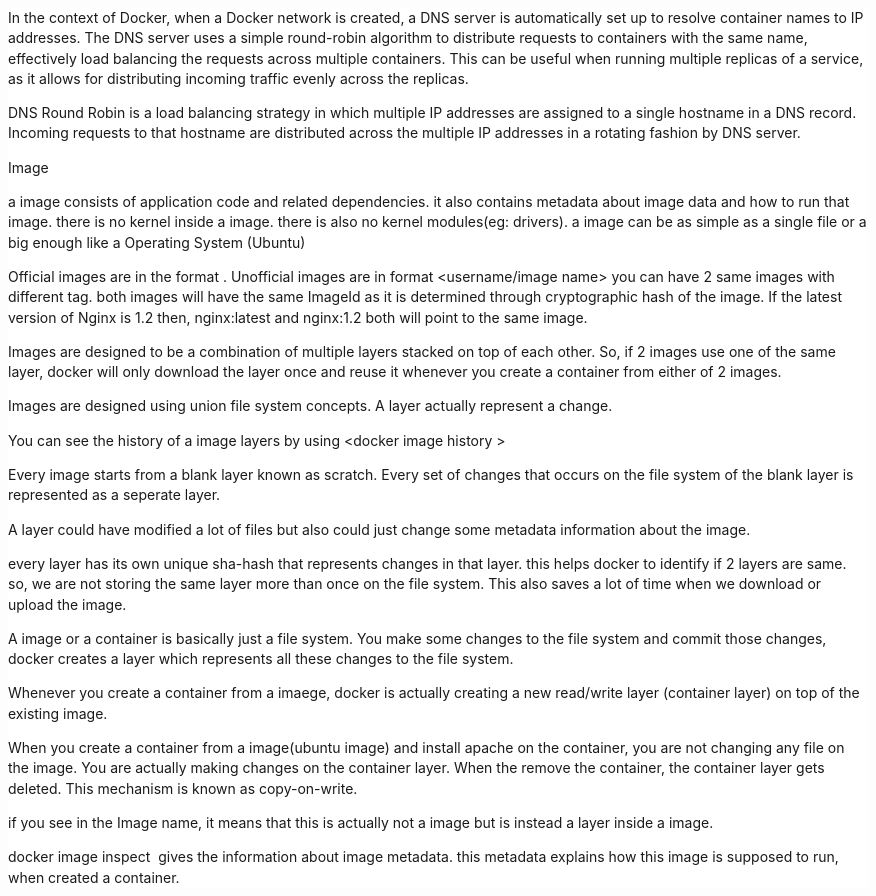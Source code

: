 In the context of Docker, when a Docker network is created, a DNS server is automatically set up to resolve container names to IP addresses.
The DNS server uses a simple round-robin algorithm to distribute requests to containers with the same name, effectively load balancing the requests across multiple containers. This can be useful when running multiple replicas of a service, as it allows for distributing incoming traffic evenly across the replicas.

DNS Round Robin is a load balancing strategy in which multiple IP addresses are assigned to a single hostname in a DNS record. Incoming requests to that hostname are distributed across the multiple IP addresses in a rotating fashion by DNS server.

Image

a image consists of application code and related dependencies. it also contains metadata about image data and how to run that image.
there is no kernel inside a image. there is also no kernel modules(eg: drivers).
a image can be as simple as a single file or a big enough like a Operating System (Ubuntu)

Official images are in the format <image name>. Unofficial images are in format <username/image name>
you can have 2 same images with different tag. both images will have the same ImageId as it is determined through cryptographic hash of the image. If the latest version of Nginx is 1.2 then, nginx:latest and nginx:1.2 both will point to the same image.

Images are designed to be a combination of multiple layers stacked on top of each other.
So, if 2 images use one of the same layer, docker will only download the layer once and reuse it whenever you create a container from either of 2 images.

Images are designed using union file system concepts. A layer actually represent a change.

You can see the history of a image layers by using <docker image history <image name:tag>>

Every image starts from a blank layer known as scratch. Every set of changes that occurs on the file system of the blank layer is represented as a seperate layer.

A layer could have modified a lot of files but also could just change some metadata information about the image.

every layer has its own unique sha-hash that represents changes in that layer. this helps docker to identify if 2 layers are same.
so, we are not storing the same layer more than once on the file system. This also saves a lot of time when we download or upload the image.

A image or a container is basically just a file system. You make some changes to the file system and commit those changes, docker creates a layer which represents all these changes to the file system.

Whenever you create a container from a imaege, docker is actually creating a new read/write layer (container layer) on top of the existing image.

When you create a container from a image(ubuntu image) and install apache on the container, you are not changing any file on the image. You are actually making changes on the container layer. When the remove the container, the container layer gets deleted. This mechanism is known as copy-on-write.

if you see <missing> in the Image name, it means that this is actually not a image but is instead a layer inside a image.

docker image inspect <image name> gives the information about image metadata. this metadata explains how this image is supposed to run, when created a container.
